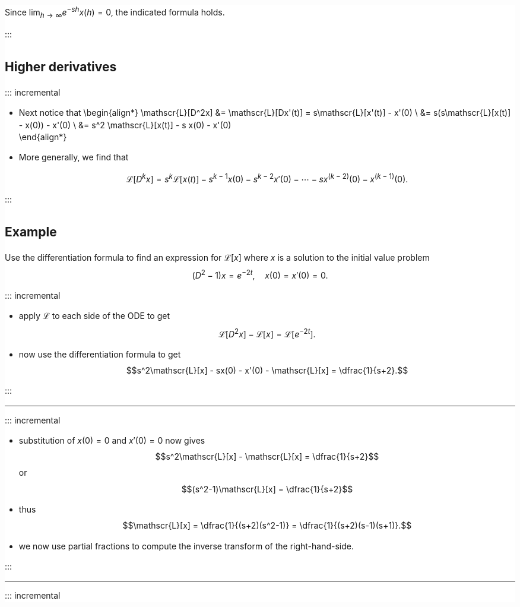   Since $\lim_{h \to \infty} e^{-sh}x(h)  = 0$, the indicated formula holds.

:::

## Higher derivatives

::: incremental

- Next notice that 
  \begin{align*}
  \mathscr{L}[D^2x] &= \mathscr{L}[Dx'(t)] =
  s\mathscr{L}[x'(t)] - x'(0) \\
  &= s(s\mathscr{L}[x(t)] - x(0)) - x'(0) \\
  &= s^2 \mathscr{L}[x(t)] - s x(0) - x'(0)  
  \end{align*}

- More generally, we find that

  $$\mathscr{L}[D^kx] = s^k \mathscr{L}[x(t)] - s^{k-1}x(0) - s^{k-2}x'(0) - \cdots - s x^{(k-2)}(0) - x^{(k-1)}(0).$$

:::

## Example

Use the differentiation formula to find an expression for
$\mathscr{L}[x]$ where $x$ is a solution to the initial value problem
$$(D^2 - 1)x = e^{-2t}, \quad x(0) = x'(0) = 0.$$

::: incremental

- apply $\mathscr{L}$ to each side of the ODE to get
  $$\mathscr{L}[D^2x] - \mathscr{L}[x] = \mathscr{L}[e^{-2t}].$$

- now use the differentiation formula to get
  $$s^2\mathscr{L}[x] - sx(0) - x'(0) - \mathscr{L}[x] = \dfrac{1}{s+2}.$$

::: 

----

::: incremental

- substitution of $x(0) = 0$ and $x'(0)= 0$ now gives
  $$s^2\mathscr{L}[x] - \mathscr{L}[x] = \dfrac{1}{s+2}$$
  or
  $$(s^2-1)\mathscr{L}[x] = \dfrac{1}{s+2}$$

- thus
  $$\mathscr{L}[x] = \dfrac{1}{(s+2)(s^2-1)} = \dfrac{1}{(s+2)(s-1)(s+1)}.$$
  
- we now use partial fractions to compute the inverse transform of the right-hand-side.

::: 

---

::: incremental

